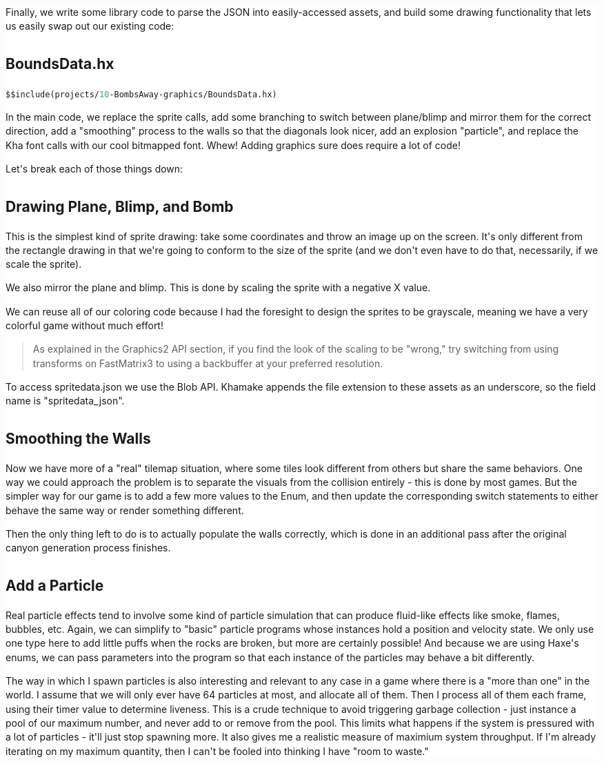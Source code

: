 Finally, we write some library code to parse the JSON into easily-accessed assets, and build some drawing functionality that lets us easily swap out our existing code:

## BoundsData.hx

```haxe
$$include(projects/10-BombsAway-graphics/BoundsData.hx)
```

In the main code, we replace the sprite calls, add some branching to switch between plane/blimp and mirror them for the correct direction, add a "smoothing" process to the walls so that the diagonals look nicer, add an explosion "particle", and replace the Kha font calls with our cool bitmapped font. Whew! Adding graphics sure does require a lot of code!

Let's break each of those things down:

## Drawing Plane, Blimp, and Bomb

This is the simplest kind of sprite drawing: take some coordinates and throw an image up on the screen. It's only different from the rectangle drawing in that we're going to conform to the size of the sprite (and we don't even have to do that, necessarily, if we scale the sprite).

We also mirror the plane and blimp. This is done by scaling the sprite with a negative X value.

We can reuse all of our coloring code because I had the foresight to design the sprites to be grayscale, meaning we have a very colorful game without much effort!

> As explained in the Graphics2 API section, if you find the look of the scaling to be "wrong," try switching from using transforms on FastMatrix3 to using a backbuffer at your preferred resolution.

To access spritedata.json we use the Blob API. Khamake appends the file extension to these assets as an underscore, so the field name is "spritedata_json".

## Smoothing the Walls

Now we have more of a "real" tilemap situation, where some tiles look different from others but share the same behaviors. One way we could approach the problem is to separate the visuals from the collision entirely - this is done by most games. But the simpler way for our game is to add a few more values to the Enum, and then update the corresponding switch statements to either behave the same way or render something different.

Then the only thing left to do is to actually populate the walls correctly, which is done in an additional pass after the original canyon generation process finishes.

## Add a Particle

Real particle effects tend to involve some kind of particle simulation that can produce fluid-like effects like smoke, flames, bubbles, etc. Again, we can simplify to "basic" particle programs whose instances hold a position and velocity state. We only use one type here to add little puffs when the rocks are broken, but more are certainly possible! And because we are using Haxe's enums, we can pass parameters into the program so that each instance of the particles may behave a bit differently.

The way in which I spawn particles is also interesting and relevant to any case in a game where there is a "more than one" in the world. I assume that we will only ever have 64 particles at most, and allocate all of them. Then I process all of them each frame, using their timer value to determine liveness. This is a crude technique to avoid triggering garbage collection - just instance a pool of our maximum number, and never add to or remove from the pool. This limits what happens if the system is pressured with a lot of particles - it'll just stop spawning more. It also gives me a realistic measure of maximium system throughput. If I'm already iterating on my maximum quantity, then I can't be fooled into thinking I have "room to waste."

